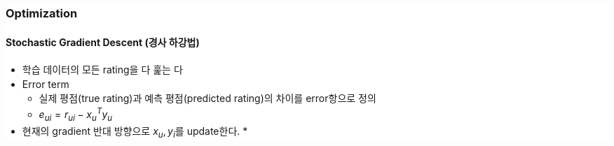 

### Optimization

#### Stochastic Gradient Descent (경사 하강법)

* 학습 데이터의 모든 rating을 다 훑는 다
* Error term
  * 실제 평점(true rating)과 예측 평점(predicted rating)의 차이를 error항으로 정의
  * $e_{ui} = r_{ui} - x_u^T y_u$
* 현재의 gradient 반대 방향으로 $x_u, y_i$를 update한다.
  * 